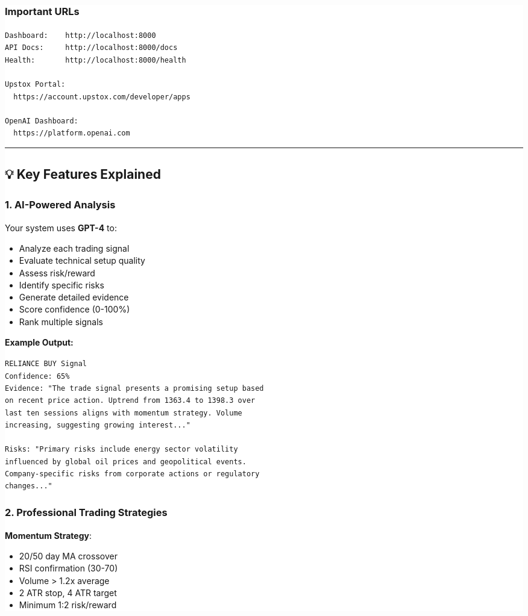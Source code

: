 ### **Important URLs**

```
Dashboard:    http://localhost:8000
API Docs:     http://localhost:8000/docs
Health:       http://localhost:8000/health

Upstox Portal:
  https://account.upstox.com/developer/apps

OpenAI Dashboard:
  https://platform.openai.com
```

---

## 💡 Key Features Explained

### **1. AI-Powered Analysis**

Your system uses **GPT-4** to:
- Analyze each trading signal
- Evaluate technical setup quality
- Assess risk/reward
- Identify specific risks
- Generate detailed evidence
- Score confidence (0-100%)
- Rank multiple signals

**Example Output:**
```
RELIANCE BUY Signal
Confidence: 65%
Evidence: "The trade signal presents a promising setup based 
on recent price action. Uptrend from 1363.4 to 1398.3 over 
last ten sessions aligns with momentum strategy. Volume 
increasing, suggesting growing interest..."

Risks: "Primary risks include energy sector volatility 
influenced by global oil prices and geopolitical events. 
Company-specific risks from corporate actions or regulatory 
changes..."
```

### **2. Professional Trading Strategies**

**Momentum Strategy**:
- 20/50 day MA crossover
- RSI confirmation (30-70)
- Volume > 1.2x average
- 2 ATR stop, 4 ATR target
- Minimum 1:2 risk/reward
